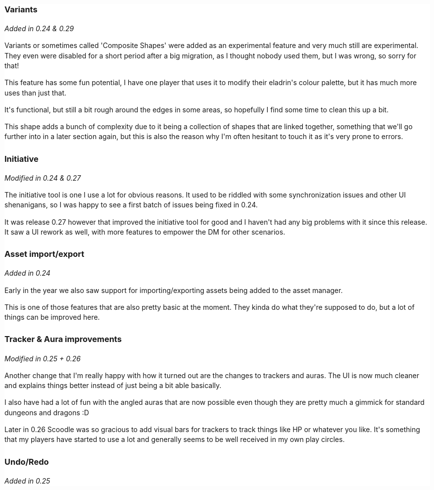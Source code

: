### Variants

_Added in 0.24 & 0.29_

Variants or sometimes called 'Composite Shapes' were added as an experimental feature and very much still are experimental. They even were disabled for a short period after a big migration, as I thought nobody used them, but I was wrong, so sorry for that!

This feature has some fun potential, I have one player that uses it to modify their eladrin's colour palette, but it has much more uses than just that.

It's functional, but still a bit rough around the edges in some areas, so hopefully I find some time to clean this up a bit.

This shape adds a bunch of complexity due to it being a collection of shapes that are linked together, something that we'll go further into in a later section again, but this is also the reason why I'm often hesitant to touch it as it's very prone to errors.

### Initiative

_Modified in 0.24 & 0.27_

The initiative tool is one I use a lot for obvious reasons.
It used to be riddled with some synchronization issues and other UI shenanigans, so I was happy to see a first batch of issues being fixed in 0.24.

It was release 0.27 however that improved the initiative tool for good and I haven't had any big problems with it since this release. It saw a UI rework as well, with more features to empower the DM for other scenarios.

### Asset import/export

_Added in 0.24_

Early in the year we also saw support for importing/exporting assets being added to the asset manager.

This is one of those features that are also pretty basic at the moment. They kinda do what they're supposed to do, but a lot of things can be improved here.

### Tracker & Aura improvements

_Modified in 0.25 + 0.26_

Another change that I'm really happy with how it turned out are the changes to trackers and auras. The UI is now much cleaner and explains things better instead of just being a bit able basically.

I also have had a lot of fun with the angled auras that are now possible even though they are pretty much a gimmick for standard dungeons and dragons :D

Later in 0.26 Scoodle was so gracious to add visual bars for trackers to track things like HP or whatever you like. It's something that my players have started to use a lot and generally seems to be well received in my own play circles.

### Undo/Redo

_Added in 0.25_
